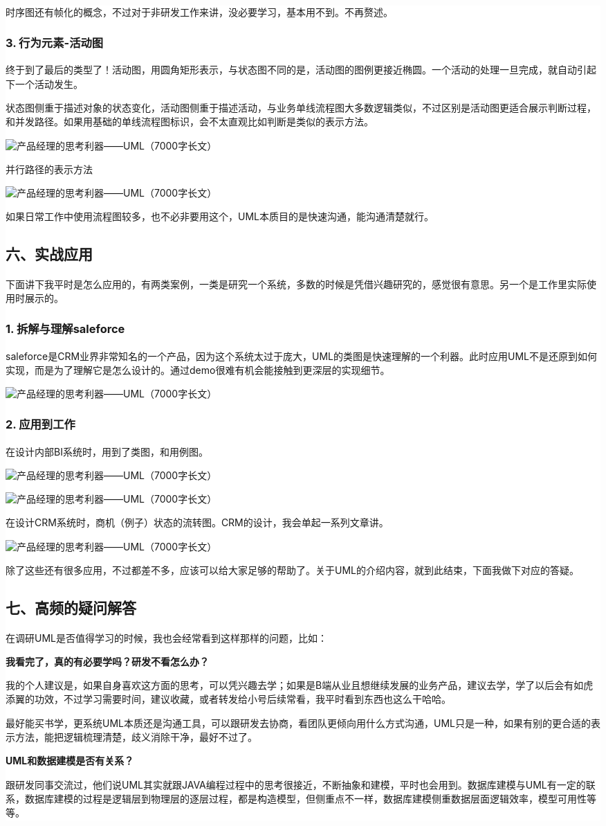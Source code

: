 时序图还有帧化的概念，不过对于非研发工作来讲，没必要学习，基本用不到。不再赘述。

### 3\. 行为元素-活动图

终于到了最后的类型了！活动图，用圆角矩形表示，与状态图不同的是，活动图的图例更接近椭圆。一个活动的处理一旦完成，就自动引起下一个活动发生。

状态图侧重于描述对象的状态变化，活动图侧重于描述活动，与业务单线流程图大多数逻辑类似，不过区别是活动图更适合展示判断过程，和并发路径。如果用基础的单线流程图标识，会不太直观比如判断是类似的表示方法。

![产品经理的思考利器——UML（7000字长文）](https://image.woshipm.com/wp-files/2021/11/gEsn7msu33zTmBFLw3JN.jpeg)

并行路径的表示方法

![产品经理的思考利器——UML（7000字长文）](https://image.woshipm.com/wp-files/2021/11/hP9KJju9F9C9CIJJTSBE.jpeg)

如果日常工作中使用流程图较多，也不必非要用这个，UML本质目的是快速沟通，能沟通清楚就行。

## 六、实战应用

下面讲下我平时是怎么应用的，有两类案例，一类是研究一个系统，多数的时候是凭借兴趣研究的，感觉很有意思。另一个是工作里实际使用时展示的。

### 1\. 拆解与理解saleforce

saleforce是CRM业界非常知名的一个产品，因为这个系统太过于庞大，UML的类图是快速理解的一个利器。此时应用UML不是还原到如何实现，而是为了理解它是怎么设计的。通过demo很难有机会能接触到更深层的实现细节。

![产品经理的思考利器——UML（7000字长文）](https://image.woshipm.com/wp-files/2021/11/dm4uS0VzMjElsyUo8aiJ.jpeg)

### 2\. 应用到工作

在设计内部BI系统时，用到了类图，和用例图。

![产品经理的思考利器——UML（7000字长文）](https://image.woshipm.com/wp-files/2021/11/Eed7u3CCzvoPTUgznvtq.jpeg)

![产品经理的思考利器——UML（7000字长文）](https://image.woshipm.com/wp-files/2021/11/G47IXwZb2DlsqaoTmD9r.jpeg)

在设计CRM系统时，商机（例子）状态的流转图。CRM的设计，我会单起一系列文章讲。

![产品经理的思考利器——UML（7000字长文）](https://image.woshipm.com/wp-files/2021/11/BmsoAWnmAipJZldU6DqI.jpeg)

除了这些还有很多应用，不过都差不多，应该可以给大家足够的帮助了。关于UML的介绍内容，就到此结束，下面我做下对应的答疑。

## 七、高频的疑问解答

在调研UML是否值得学习的时候，我也会经常看到这样那样的问题，比如：

**我看完了，真的有必要学吗？研发不看怎么办？**

我的个人建议是，如果自身喜欢这方面的思考，可以凭兴趣去学；如果是B端从业且想继续发展的业务产品，建议去学，学了以后会有如虎添翼的功效，不过学习需要时间，建议收藏，或者转发给小号后续常看，我平时看到东西也这么干哈哈。

最好能买书学，更系统UML本质还是沟通工具，可以跟研发去协商，看团队更倾向用什么方式沟通，UML只是一种，如果有别的更合适的表示方法，能把逻辑梳理清楚，歧义消除干净，最好不过了。

**UML和数据建模是否有关系？**

跟研发同事交流过，他们说UML其实就跟JAVA编程过程中的思考很接近，不断抽象和建模，平时也会用到。数据库建模与UML有一定的联系，数据库建模的过程是逻辑层到物理层的逐层过程，都是构造模型，但侧重点不一样，数据库建模侧重数据层面逻辑效率，模型可用性等等。
